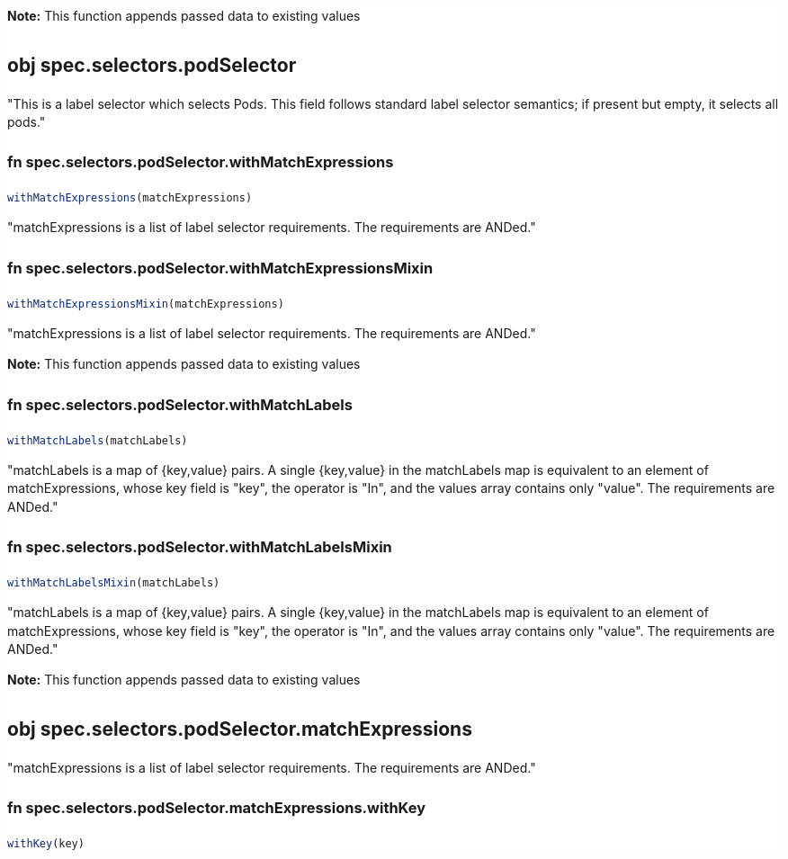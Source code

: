 **Note:** This function appends passed data to existing values

## obj spec.selectors.podSelector

"This is a label selector which selects Pods. This field follows standard label selector semantics; if present but empty, it selects all pods."

### fn spec.selectors.podSelector.withMatchExpressions

```ts
withMatchExpressions(matchExpressions)
```

"matchExpressions is a list of label selector requirements. The requirements are ANDed."

### fn spec.selectors.podSelector.withMatchExpressionsMixin

```ts
withMatchExpressionsMixin(matchExpressions)
```

"matchExpressions is a list of label selector requirements. The requirements are ANDed."

**Note:** This function appends passed data to existing values

### fn spec.selectors.podSelector.withMatchLabels

```ts
withMatchLabels(matchLabels)
```

"matchLabels is a map of {key,value} pairs. A single {key,value} in the matchLabels map is equivalent to an element of matchExpressions, whose key field is \"key\", the operator is \"In\", and the values array contains only \"value\". The requirements are ANDed."

### fn spec.selectors.podSelector.withMatchLabelsMixin

```ts
withMatchLabelsMixin(matchLabels)
```

"matchLabels is a map of {key,value} pairs. A single {key,value} in the matchLabels map is equivalent to an element of matchExpressions, whose key field is \"key\", the operator is \"In\", and the values array contains only \"value\". The requirements are ANDed."

**Note:** This function appends passed data to existing values

## obj spec.selectors.podSelector.matchExpressions

"matchExpressions is a list of label selector requirements. The requirements are ANDed."

### fn spec.selectors.podSelector.matchExpressions.withKey

```ts
withKey(key)
```
